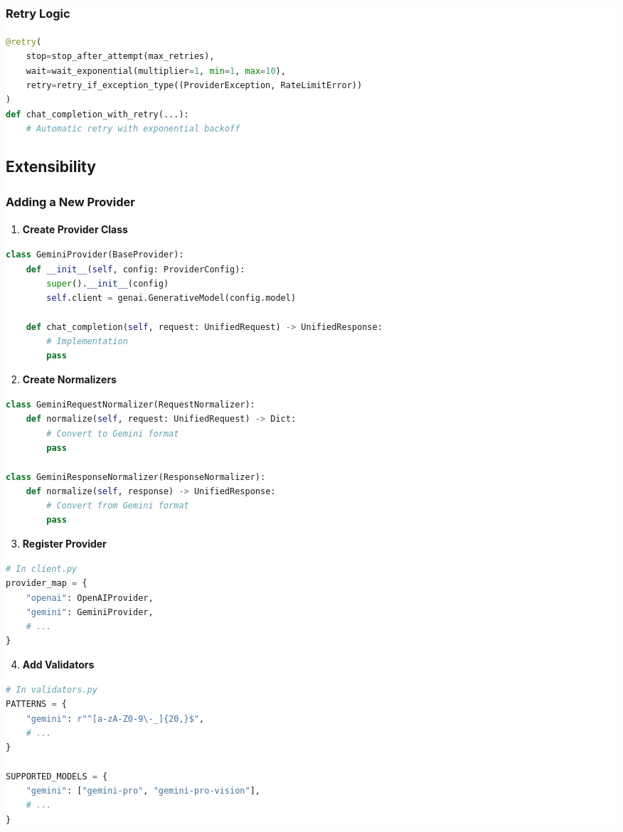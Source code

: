 ### Retry Logic

```python
@retry(
    stop=stop_after_attempt(max_retries),
    wait=wait_exponential(multiplier=1, min=1, max=10),
    retry=retry_if_exception_type((ProviderException, RateLimitError))
)
def chat_completion_with_retry(...):
    # Automatic retry with exponential backoff
```

## Extensibility

### Adding a New Provider

1. **Create Provider Class**
```python
class GeminiProvider(BaseProvider):
    def __init__(self, config: ProviderConfig):
        super().__init__(config)
        self.client = genai.GenerativeModel(config.model)

    def chat_completion(self, request: UnifiedRequest) -> UnifiedResponse:
        # Implementation
        pass
```

2. **Create Normalizers**
```python
class GeminiRequestNormalizer(RequestNormalizer):
    def normalize(self, request: UnifiedRequest) -> Dict:
        # Convert to Gemini format
        pass

class GeminiResponseNormalizer(ResponseNormalizer):
    def normalize(self, response) -> UnifiedResponse:
        # Convert from Gemini format
        pass
```

3. **Register Provider**
```python
# In client.py
provider_map = {
    "openai": OpenAIProvider,
    "gemini": GeminiProvider,
    # ...
}
```

4. **Add Validators**
```python
# In validators.py
PATTERNS = {
    "gemini": r"^[a-zA-Z0-9\-_]{20,}$",
    # ...
}

SUPPORTED_MODELS = {
    "gemini": ["gemini-pro", "gemini-pro-vision"],
    # ...
}
```
